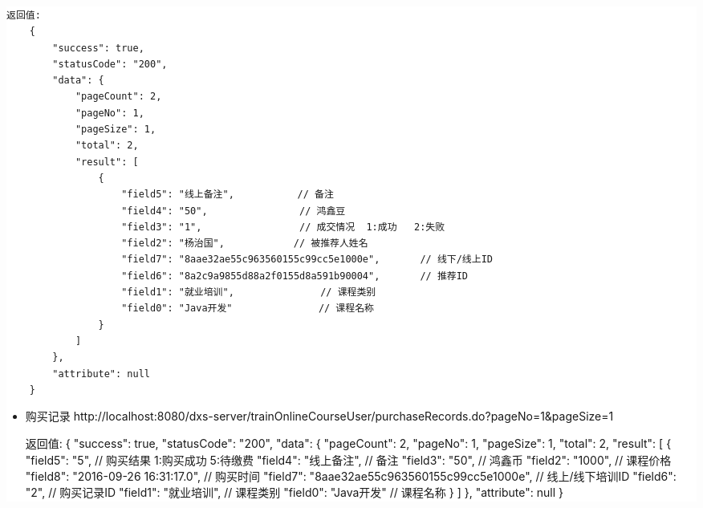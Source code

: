     返回值:
        {
            "success": true,
            "statusCode": "200",
            "data": {
                "pageCount": 2,
                "pageNo": 1,
                "pageSize": 1,
                "total": 2,
                "result": [
                    {
                        "field5": "线上备注",           // 备注
                        "field4": "50",                // 鸿鑫豆
                        "field3": "1",                 // 成交情况  1:成功   2:失败
                        "field2": "杨治国",            // 被推荐人姓名
                        "field7": "8aae32ae55c963560155c99cc5e1000e",       // 线下/线上ID
                        "field6": "8a2c9a9855d88a2f0155d8a591b90004",       // 推荐ID
                        "field1": "就业培训",               // 课程类别
                        "field0": "Java开发"               // 课程名称
                    }
                ]
            },
            "attribute": null
        }



- 购买记录
http://localhost:8080/dxs-server/trainOnlineCourseUser/purchaseRecords.do?pageNo=1&pageSize=1

    返回值:
        {
            "success": true,
            "statusCode": "200",
            "data": {
                "pageCount": 2,
                "pageNo": 1,
                "pageSize": 1,
                "total": 2,
                "result": [
                    {
                        "field5": "5",             // 购买结果  1:购买成功   5:待缴费
                        "field4": "线上备注",       // 备注
                        "field3": "50",           // 鸿鑫币
                        "field2": "1000",         // 课程价格
                        "field8": "2016-09-26 16:31:17.0",    // 购买时间
                        "field7": "8aae32ae55c963560155c99cc5e1000e",   // 线上/线下培训ID
                        "field6": "2",            // 购买记录ID
                        "field1": "就业培训",       // 课程类别
                        "field0": "Java开发"       // 课程名称
                    }
                ]
            },
            "attribute": null
        }
